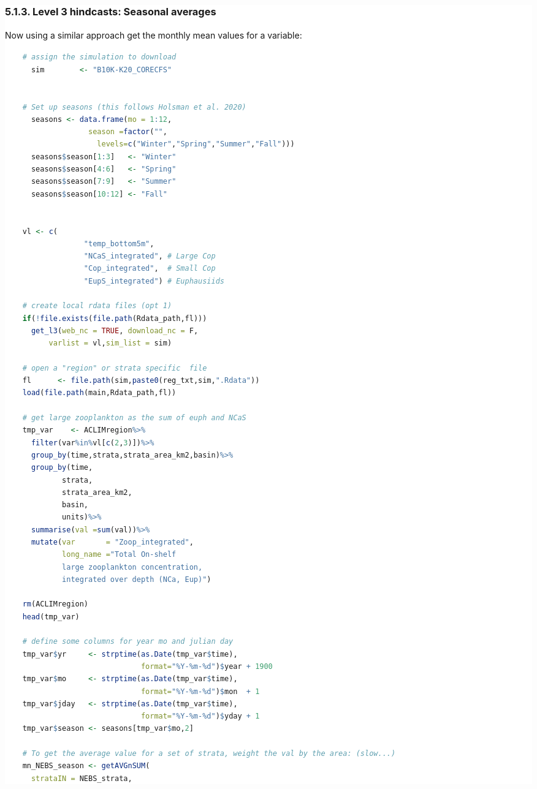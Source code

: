 ### 5.1.3. Level 3 hindcasts: Seasonal averages

Now using a similar approach get the monthly mean values for a variable:

``` r
    # assign the simulation to download
      sim        <- "B10K-K20_CORECFS" 
   

    # Set up seasons (this follows Holsman et al. 2020)
      seasons <- data.frame(mo = 1:12, 
                   season =factor("",
                     levels=c("Winter","Spring","Summer","Fall")))
      seasons$season[1:3]   <- "Winter"
      seasons$season[4:6]   <- "Spring"
      seasons$season[7:9]   <- "Summer"
      seasons$season[10:12] <- "Fall"
    
       
    vl <- c(
                  "temp_bottom5m",
                  "NCaS_integrated", # Large Cop
                  "Cop_integrated",  # Small Cop
                  "EupS_integrated") # Euphausiids
    
    # create local rdata files (opt 1)
    if(!file.exists(file.path(Rdata_path,fl)))
      get_l3(web_nc = TRUE, download_nc = F,
          varlist = vl,sim_list = sim)
    
    # open a "region" or strata specific  file
    fl      <- file.path(sim,paste0(reg_txt,sim,".Rdata"))
    load(file.path(main,Rdata_path,fl))
    
    # get large zooplankton as the sum of euph and NCaS
    tmp_var    <- ACLIMregion%>%
      filter(var%in%vl[c(2,3)])%>%
      group_by(time,strata,strata_area_km2,basin)%>%
      group_by(time,
             strata,
             strata_area_km2,
             basin,
             units)%>%
      summarise(val =sum(val))%>%
      mutate(var       = "Zoop_integrated",
             long_name ="Total On-shelf 
             large zooplankton concentration, 
             integrated over depth (NCa, Eup)")
    
    rm(ACLIMregion)
    head(tmp_var)
    
    # define some columns for year mo and julian day
    tmp_var$yr     <- strptime(as.Date(tmp_var$time),
                               format="%Y-%m-%d")$year + 1900
    tmp_var$mo     <- strptime(as.Date(tmp_var$time),
                               format="%Y-%m-%d")$mon  + 1
    tmp_var$jday   <- strptime(as.Date(tmp_var$time),
                               format="%Y-%m-%d")$yday + 1
    tmp_var$season <- seasons[tmp_var$mo,2]
    
    # To get the average value for a set of strata, weight the val by the area: (slow...)
    mn_NEBS_season <- getAVGnSUM(
      strataIN = NEBS_strata,
```